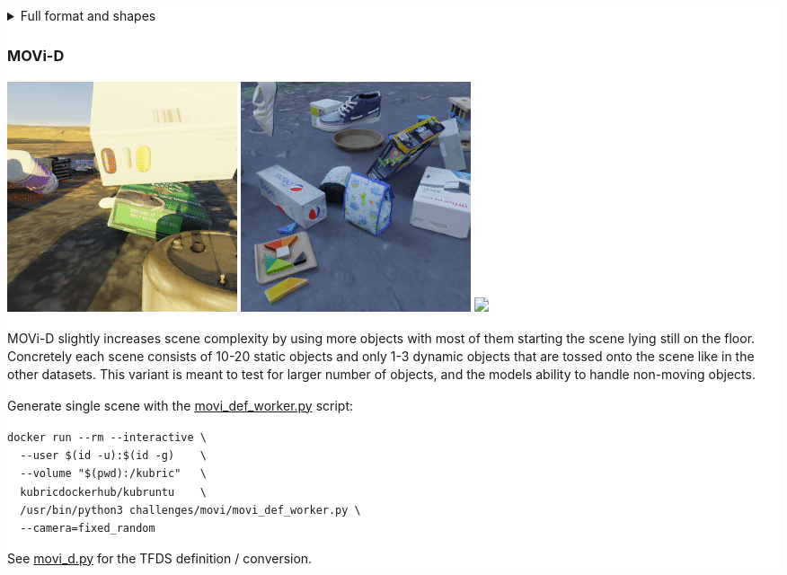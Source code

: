 <details><summary>Full format and shapes</summary></details>

### MOVi-D
![](images/movi_d_1.gif)
![](images/movi_d_2.gif)
![](images/movi_d_3.gif)

MOVi-D slightly increases scene complexity by using more objects with most of them starting the scene lying still on the floor.
Concretely each scene consists of 10-20 static objects and only 1-3 dynamic objects that are tossed onto the scene like in the other datasets.
This variant is meant to test for larger number of objects, and the models ability to handle non-moving objects.

Generate single scene with the [movi_def_worker.py](movi_def_worker.py) script:
```shell
docker run --rm --interactive \
  --user $(id -u):$(id -g)    \
  --volume "$(pwd):/kubric"   \
  kubricdockerhub/kubruntu    \
  /usr/bin/python3 challenges/movi/movi_def_worker.py \
  --camera=fixed_random
```
See [movi_d.py](movi_d.py) for the TFDS definition / conversion.

